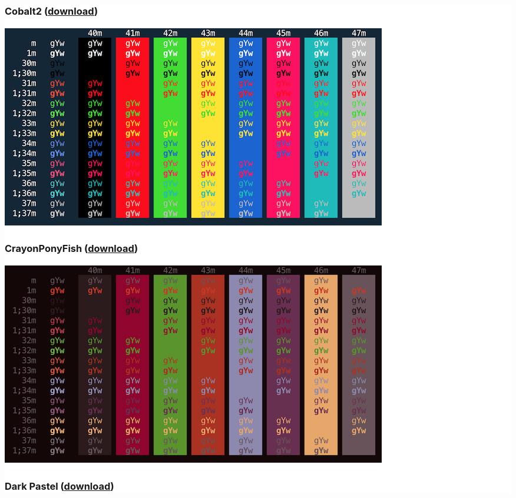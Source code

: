 
### Cobalt2 ([download](<https://raw.githubusercontent.com/lysyi3m/macos-terminal-themes/master/themes/Cobalt2.terminal>))

![Screenshot](screenshots/cobalt2.png)

### CrayonPonyFish ([download](<https://raw.githubusercontent.com/lysyi3m/macos-terminal-themes/master/themes/CrayonPonyFish.terminal>))

![Screenshot](screenshots/crayonponyfish.png)

### Dark Pastel ([download](<https://raw.githubusercontent.com/lysyi3m/macos-terminal-themes/master/themes/Dark Pastel.terminal>))
